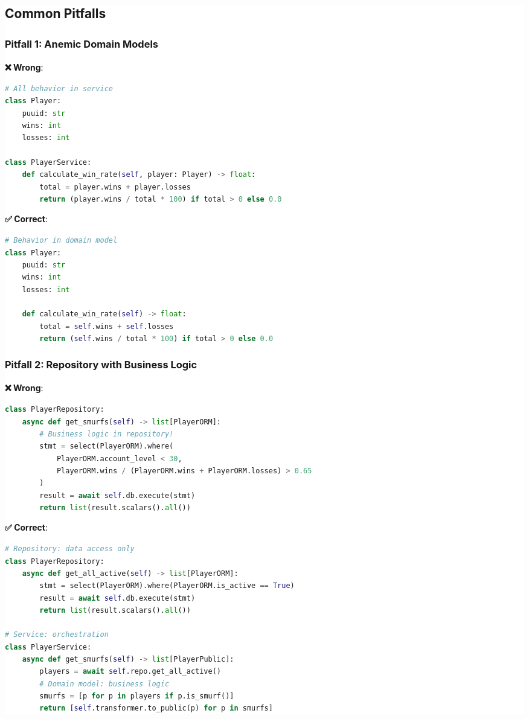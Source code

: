 
## Common Pitfalls

### Pitfall 1: Anemic Domain Models

**❌ Wrong**:
```python
# All behavior in service
class Player:
    puuid: str
    wins: int
    losses: int

class PlayerService:
    def calculate_win_rate(self, player: Player) -> float:
        total = player.wins + player.losses
        return (player.wins / total * 100) if total > 0 else 0.0
```

**✅ Correct**:
```python
# Behavior in domain model
class Player:
    puuid: str
    wins: int
    losses: int

    def calculate_win_rate(self) -> float:
        total = self.wins + self.losses
        return (self.wins / total * 100) if total > 0 else 0.0
```

### Pitfall 2: Repository with Business Logic

**❌ Wrong**:
```python
class PlayerRepository:
    async def get_smurfs(self) -> list[PlayerORM]:
        # Business logic in repository!
        stmt = select(PlayerORM).where(
            PlayerORM.account_level < 30,
            PlayerORM.wins / (PlayerORM.wins + PlayerORM.losses) > 0.65
        )
        result = await self.db.execute(stmt)
        return list(result.scalars().all())
```

**✅ Correct**:
```python
# Repository: data access only
class PlayerRepository:
    async def get_all_active(self) -> list[PlayerORM]:
        stmt = select(PlayerORM).where(PlayerORM.is_active == True)
        result = await self.db.execute(stmt)
        return list(result.scalars().all())

# Service: orchestration
class PlayerService:
    async def get_smurfs(self) -> list[PlayerPublic]:
        players = await self.repo.get_all_active()
        # Domain model: business logic
        smurfs = [p for p in players if p.is_smurf()]
        return [self.transformer.to_public(p) for p in smurfs]
```
